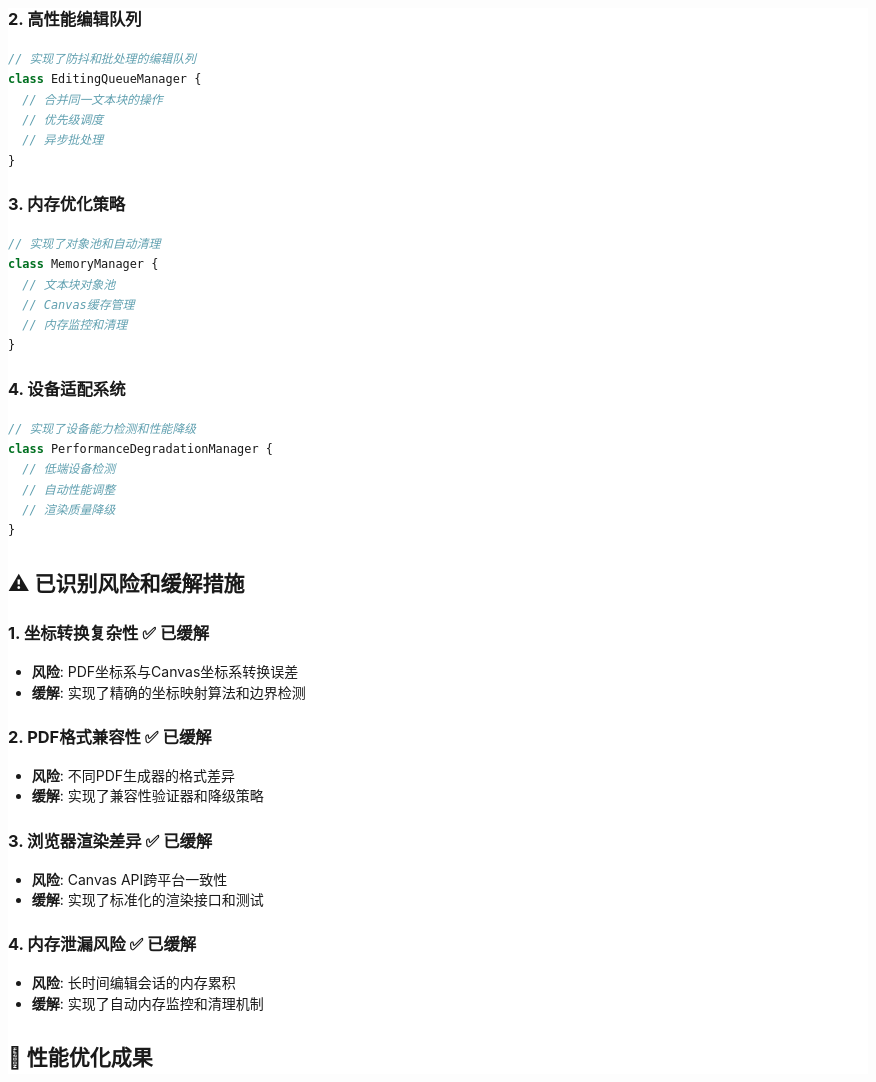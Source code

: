 ### 2. 高性能编辑队列
```typescript
// 实现了防抖和批处理的编辑队列
class EditingQueueManager {
  // 合并同一文本块的操作
  // 优先级调度
  // 异步批处理
}
```

### 3. 内存优化策略
```typescript
// 实现了对象池和自动清理
class MemoryManager {
  // 文本块对象池
  // Canvas缓存管理
  // 内存监控和清理
}
```

### 4. 设备适配系统
```typescript
// 实现了设备能力检测和性能降级
class PerformanceDegradationManager {
  // 低端设备检测
  // 自动性能调整
  // 渲染质量降级
}
```

## ⚠️ 已识别风险和缓解措施

### 1. 坐标转换复杂性 ✅ 已缓解
- **风险**: PDF坐标系与Canvas坐标系转换误差
- **缓解**: 实现了精确的坐标映射算法和边界检测

### 2. PDF格式兼容性 ✅ 已缓解
- **风险**: 不同PDF生成器的格式差异
- **缓解**: 实现了兼容性验证器和降级策略

### 3. 浏览器渲染差异 ✅ 已缓解
- **风险**: Canvas API跨平台一致性
- **缓解**: 实现了标准化的渲染接口和测试

### 4. 内存泄漏风险 ✅ 已缓解
- **风险**: 长时间编辑会话的内存累积
- **缓解**: 实现了自动内存监控和清理机制

## 🚀 性能优化成果
